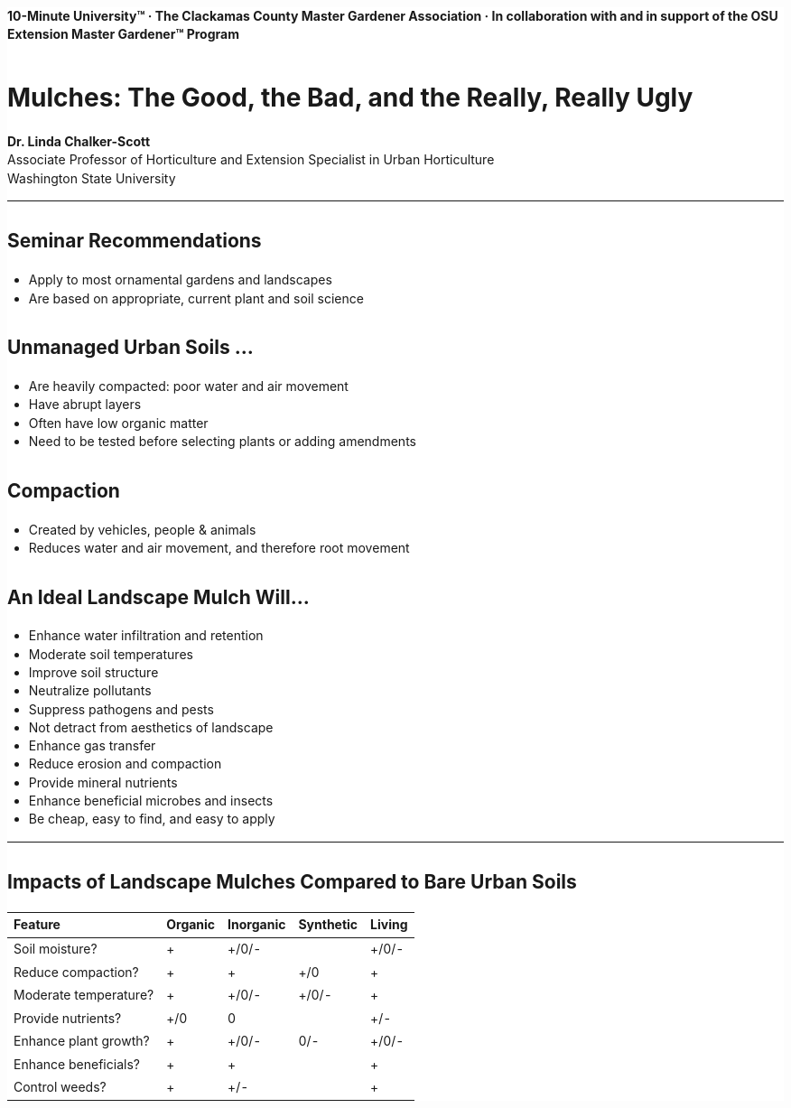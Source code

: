 #### 10-Minute University™ · The Clackamas County Master Gardener Association · In collaboration with and in support of the OSU Extension Master Gardener™ Program

# Mulches: The Good, the Bad, and the Really, Really Ugly

**Dr. Linda Chalker-Scott**  
Associate Professor of Horticulture and Extension Specialist in Urban Horticulture  
Washington State University

---

## Seminar Recommendations

- Apply to most ornamental gardens and landscapes
- Are based on appropriate, current plant and soil science

## Unmanaged Urban Soils ...

- Are heavily compacted: poor water and air movement
- Have abrupt layers
- Often have low organic matter
- Need to be tested before selecting plants or adding amendments

## Compaction

- Created by vehicles, people & animals
- Reduces water and air movement, and therefore root movement

## An Ideal Landscape Mulch Will...

- Enhance water infiltration and retention
- Moderate soil temperatures
- Improve soil structure
- Neutralize pollutants
- Suppress pathogens and pests
- Not detract from aesthetics of landscape
- Enhance gas transfer
- Reduce erosion and compaction
- Provide mineral nutrients
- Enhance beneficial microbes and insects
- Be cheap, easy to find, and easy to apply

---

## Impacts of Landscape Mulches Compared to Bare Urban Soils

| Feature                | Organic | Inorganic | Synthetic | Living  |
| :--------------------- | :------ | :-------- | :-------- | :------ |
| Soil moisture?         | +       | +/0/-     |           | +/0/-   |
| Reduce compaction?     | +       | +         | +/0       | +       |
| Moderate temperature?  | +       | +/0/-     | +/0/-     | +       |
| Provide nutrients?     | +/0     | 0         |           | +/-     |
| Enhance plant growth?  | +       | +/0/-     | 0/-       | +/0/-   |
| Enhance beneficials?   | +       | +         |           | +       |
| Control weeds?         | +       | +/-       |           | +       |